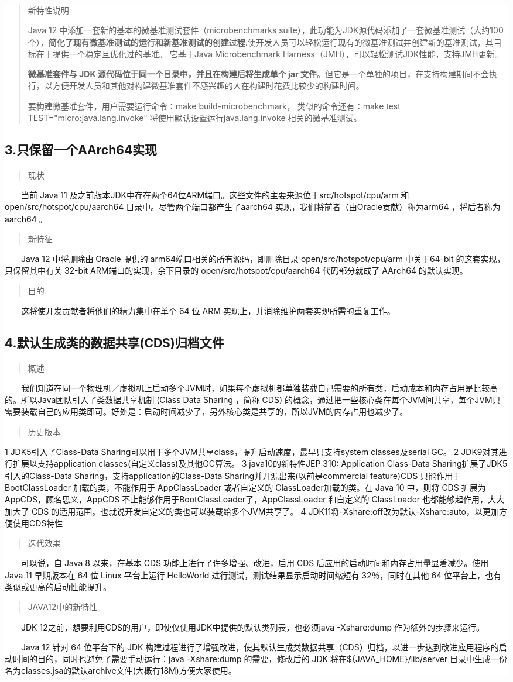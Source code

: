 > 新特性说明
>
> Java 12 中添加一套新的基本的微基准测试套件（microbenchmarks suite），此功能为JDK源代码添加了一套微基准测试（大约100个），**简化了现有微基准测试的运行和新基准测试的创建过程**.使开发人员可以轻松运行现有的微基准测试并创建新的基准测试，其目标在于提供一个稳定且优化过的基准。 它基于Java Microbenchmark
> Harness（JMH），可以轻松测试JDK性能，支持JMH更新。
>
> **微基准套件与 JDK 源代码位于同一个目录中，并且在构建后将生成单个 jar 文件**。但它是一个单独的项目，在支持构建期间不会执行，以方便开发人员和其他对构建微基准套件不感兴趣的人在构建时花费比较少的构建时间。
>
> 要构建微基准套件，用户需要运行命令：make build-microbenchmark， 类似的命令还有：make test TEST="micro:java.lang.invoke" 将使用默认设置运行java.lang.invoke 相关的微基准测试。

## 3.只保留一个AArch64实现

> 现状

&emsp;&emsp;当前 Java 11 及之前版本JDK中存在两个64位ARM端口。这些文件的主要来源位于src/hotspot/cpu/arm 和
open/src/hotspot/cpu/aarch64 目录中。尽管两个端口都产生了aarch64 实现，我们将前者（由Oracle贡献）称为arm64 ，将后者称为aarch64 。

> 新特征

&emsp;&emsp;Java 12 中将删除由 Oracle 提供的 arm64端口相关的所有源码，即删除目录 open/src/hotspot/cpu/arm 中关于64-bit 的这套实现，只保留其中有关 32-bit ARM端口的实现，余下目录的 open/src/hotspot/cpu/aarch64 代码部分就成了 AArch64 的默认实现。

> 目的

&emsp;&emsp;这将使开发贡献者将他们的精力集中在单个 64 位 ARM 实现上，并消除维护两套实现所需的重复工作。

## 4.默认生成类的数据共享(CDS)归档文件

> 概述

&emsp;&emsp;我们知道在同一个物理机／虚拟机上启动多个JVM时，如果每个虚拟机都单独装载自己需要的所有类，启动成本和内存占用是比较高的。所以Java团队引入了类数据共享机制 (Class Data Sharing ，简称 CDS) 的概念，通过把一些核心类在每个JVM间共享，每个JVM只需要装载自己的应用类即可。好处是：启动时间减少了，另外核心类是共享的，所以JVM的内存占用也减少了。

> 历史版本

1 JDK5引入了Class-Data Sharing可以用于多个JVM共享class，提升启动速度，最早只支持system classes及serial GC。
2 JDK9对其进行扩展以支持application classes(自定义class)及其他GC算法。
3 java10的新特性JEP 310: Application Class-Data Sharing扩展了JDK5引入的Class-Data Sharing，支持application的Class-Data Sharing并开源出来(以前是commercial feature)CDS 只能作用于 BootClassLoader 加载的类，不能作用于 AppClassLoader 或者自定义的 ClassLoader加载的类。在 Java 10 中，则将 CDS 扩展为 AppCDS，顾名思义，AppCDS 不止能够作用于BootClassLoader了，AppClassLoader 和自定义的 ClassLoader 也都能够起作用，大大加大了 CDS 的适用范围。也就说开发自定义的类也可以装载给多个JVM共享了。
4 JDK11将-Xshare:off改为默认-Xshare:auto，以更加方便使用CDS特性

> 迭代效果

&emsp;&emsp;可以说，自 Java 8 以来，在基本 CDS 功能上进行了许多增强、改进，启用 CDS 后应用的启动时间和内存占用量显着减少。使用 Java 11 早期版本在 64 位 Linux 平台上运行 HelloWorld 进行测试，测试结果显示启动时间缩短有 32％，同时在其他 64 位平台上，也有类似或更高的启动性能提升。

> JAVA12中的新特性

&emsp;&emsp;JDK 12之前，想要利用CDS的用户，即使仅使用JDK中提供的默认类列表，也必须java -Xshare:dump 作为额外的步骤来运行。

&emsp;&emsp;Java 12 针对 64 位平台下的 JDK 构建过程进行了增强改进，使其默认生成类数据共享（CDS）归档，以进一步达到改进应用程序的启动时间的目的，同时也避免了需要手动运行：java -Xshare:dump 的需要，修改后的 JDK 将在${JAVA_HOME}/lib/server 目录中生成一份名为classes.jsa的默认archive文件(大概有18M)方便大家使用。
